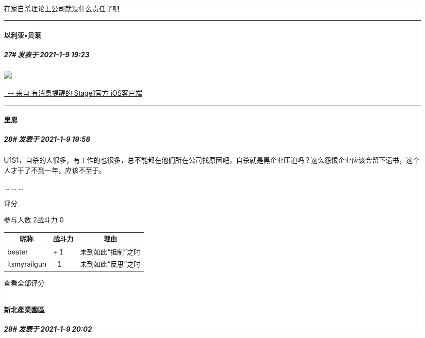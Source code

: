 


在家自杀理论上公司就没什么责任了吧







*****

####  以利亚•贝莱  
##### 27#       发表于 2021-1-9 19:23



<img src="https://static.saraba1st.com/image/smiley/face2017/001.png" referrerpolicy="no-referrer">

[  -- 来自 有消息提醒的 Stage1官方 iOS客户端](https://itunes.apple.com/fi/app/saraba1st/id1221237470?mt=8)







*****

####  里恩  
##### 28#       发表于 2021-1-9 19:58




U1S1，自杀的人很多，有工作的也很多，总不能都在他们所在公司找原因吧，自杀就是黑企业压迫吗？这么怨恨企业应该会留下遗书，这个人才干了不到一年，应该不至于。



﹍﹍﹍

评分





 参与人数 2战斗力 0

|昵称|战斗力|理由|
|----|---|---|
| beater| + 1|未到如此“抵制”之时|
| itsmyrailgun|-1|未到如此“反思”之时|



查看全部评分






*****

####  新北產業園區  
##### 29#       发表于 2021-1-9 20:02
